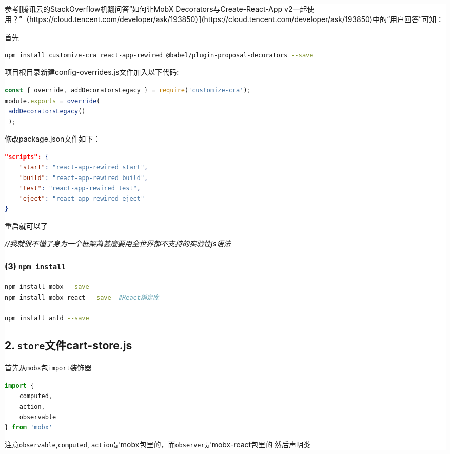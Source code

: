 参考[腾讯云的StackOverflow机翻问答“如何让MobX Decorators与Create-React-App v2一起使用？”（https://cloud.tencent.com/developer/ask/193850）](https://cloud.tencent.com/developer/ask/193850)中的“用户回答”可知：

首先

```sh
npm install customize-cra react-app-rewired @babel/plugin-proposal-decorators --save
```

项目根目录新建config-overrides.js文件加入以下代码:

```js
const { override, addDecoratorsLegacy } = require('customize-cra');
module.exports = override(
 addDecoratorsLegacy()
 );
```

修改package.json文件如下：

```json
"scripts": {
    "start": "react-app-rewired start",
    "build": "react-app-rewired build",
    "test": "react-app-rewired test",
    "eject": "react-app-rewired eject"
}
```

重启就可以了

<div style="text-decoration: line-through; font-style: italic">
    //我就很不懂了身为一个框架為甚麼要用全世界都不支持的实验性js语法
</div>

### (3) `npm install`

```sh
npm install mobx --save
npm install mobx-react --save  #React绑定库

npm install antd --save
```

## 2. `store`文件cart-store.js

首先从`mobx`包`import`装饰器

```js
import {
    computed,
    action,
    observable
} from 'mobx'
```

注意`observable`,`computed`, `action`是mobx包里的，而`observer`是mobx-react包里的
然后声明类
